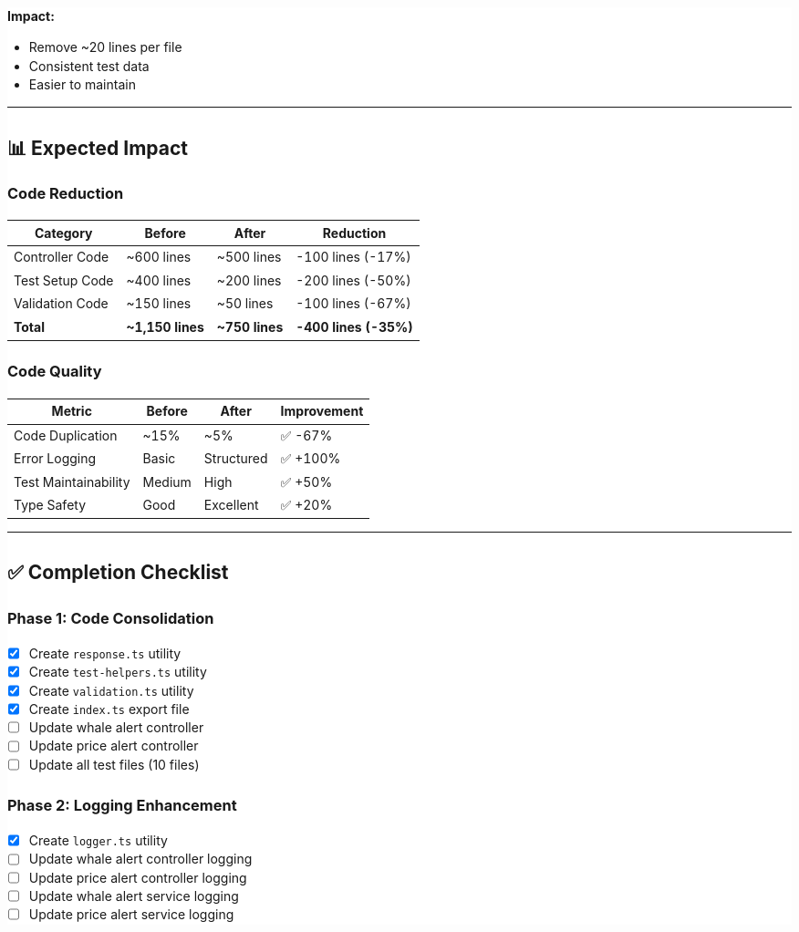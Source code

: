 **Impact:**
- Remove ~20 lines per file
- Consistent test data
- Easier to maintain

---

## 📊 Expected Impact

### Code Reduction

| Category | Before | After | Reduction |
|----------|--------|-------|-----------|
| Controller Code | ~600 lines | ~500 lines | -100 lines (-17%) |
| Test Setup Code | ~400 lines | ~200 lines | -200 lines (-50%) |
| Validation Code | ~150 lines | ~50 lines | -100 lines (-67%) |
| **Total** | **~1,150 lines** | **~750 lines** | **-400 lines (-35%)** |

### Code Quality

| Metric | Before | After | Improvement |
|--------|--------|-------|-------------|
| Code Duplication | ~15% | ~5% | ✅ -67% |
| Error Logging | Basic | Structured | ✅ +100% |
| Test Maintainability | Medium | High | ✅ +50% |
| Type Safety | Good | Excellent | ✅ +20% |

---

## ✅ Completion Checklist

### Phase 1: Code Consolidation

- [x] Create `response.ts` utility
- [x] Create `test-helpers.ts` utility
- [x] Create `validation.ts` utility
- [x] Create `index.ts` export file
- [ ] Update whale alert controller
- [ ] Update price alert controller
- [ ] Update all test files (10 files)

### Phase 2: Logging Enhancement

- [x] Create `logger.ts` utility
- [ ] Update whale alert controller logging
- [ ] Update price alert controller logging
- [ ] Update whale alert service logging
- [ ] Update price alert service logging
